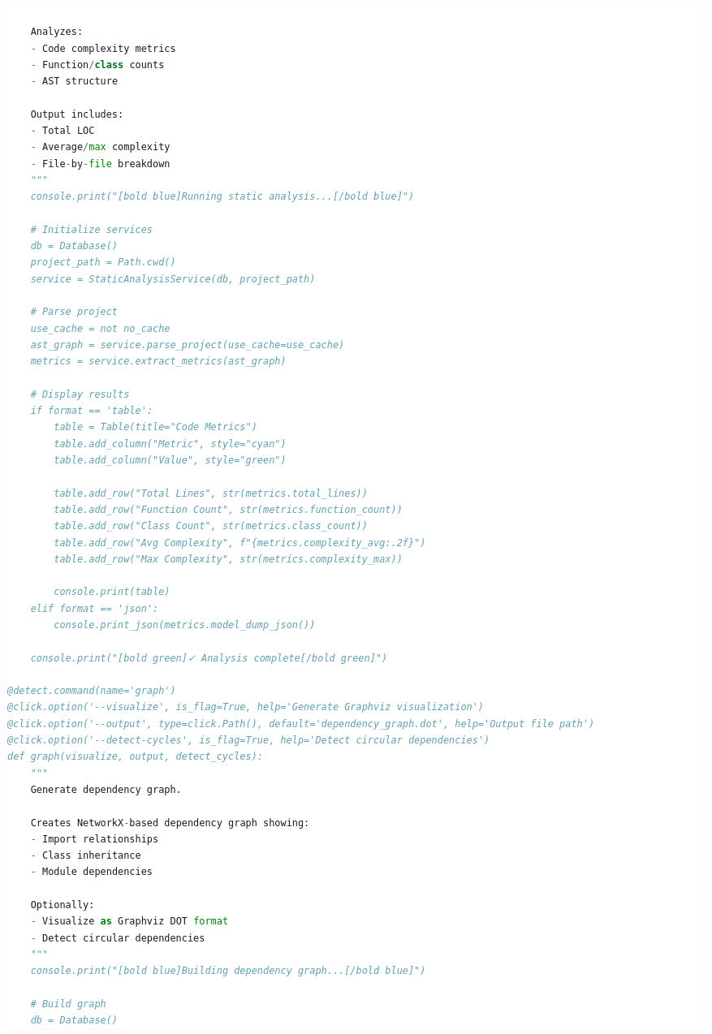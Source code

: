 ```python

    Analyzes:
    - Code complexity metrics
    - Function/class counts
    - AST structure

    Output includes:
    - Total LOC
    - Average/max complexity
    - File-by-file breakdown
    """
    console.print("[bold blue]Running static analysis...[/bold blue]")

    # Initialize services
    db = Database()
    project_path = Path.cwd()
    service = StaticAnalysisService(db, project_path)

    # Parse project
    use_cache = not no_cache
    ast_graph = service.parse_project(use_cache=use_cache)
    metrics = service.extract_metrics(ast_graph)

    # Display results
    if format == 'table':
        table = Table(title="Code Metrics")
        table.add_column("Metric", style="cyan")
        table.add_column("Value", style="green")

        table.add_row("Total Lines", str(metrics.total_lines))
        table.add_row("Function Count", str(metrics.function_count))
        table.add_row("Class Count", str(metrics.class_count))
        table.add_row("Avg Complexity", f"{metrics.complexity_avg:.2f}")
        table.add_row("Max Complexity", str(metrics.complexity_max))

        console.print(table)
    elif format == 'json':
        console.print_json(metrics.model_dump_json())

    console.print("[bold green]✓ Analysis complete[/bold green]")

@detect.command(name='graph')
@click.option('--visualize', is_flag=True, help='Generate Graphviz visualization')
@click.option('--output', type=click.Path(), default='dependency_graph.dot', help='Output file path')
@click.option('--detect-cycles', is_flag=True, help='Detect circular dependencies')
def graph(visualize, output, detect_cycles):
    """
    Generate dependency graph.

    Creates NetworkX-based dependency graph showing:
    - Import relationships
    - Class inheritance
    - Module dependencies

    Optionally:
    - Visualize as Graphviz DOT format
    - Detect circular dependencies
    """
    console.print("[bold blue]Building dependency graph...[/bold blue]")

    # Build graph
    db = Database()
```